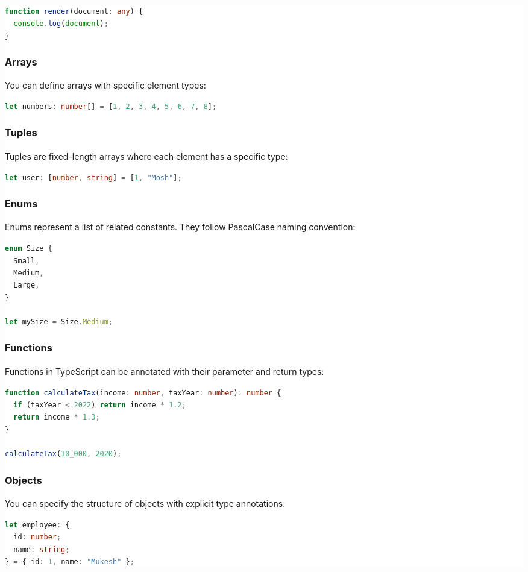 ```ts
function render(document: any) {
  console.log(document);
}
```

### Arrays

You can define arrays with specific element types:

```ts
let numbers: number[] = [1, 2, 3, 4, 5, 6, 7, 8];
```

### Tuples

Tuples are fixed-length arrays where each element has a specific type:

```ts
let user: [number, string] = [1, "Mosh"];
```

### Enums

Enums represent a list of related constants. They follow PascalCase naming convention:

```ts
enum Size {
  Small,
  Medium,
  Large,
}

let mySize = Size.Medium;
```

### Functions

Functions in TypeScript can be annotated with their parameter and return types:

```ts
function calculateTax(income: number, taxYear: number): number {
  if (taxYear < 2022) return income * 1.2;
  return income * 1.3;
}

calculateTax(10_000, 2020);
```

### Objects

You can specify the structure of objects with explicit type annotations:

```ts
let employee: {
  id: number;
  name: string;
} = { id: 1, name: "Mukesh" };
```
